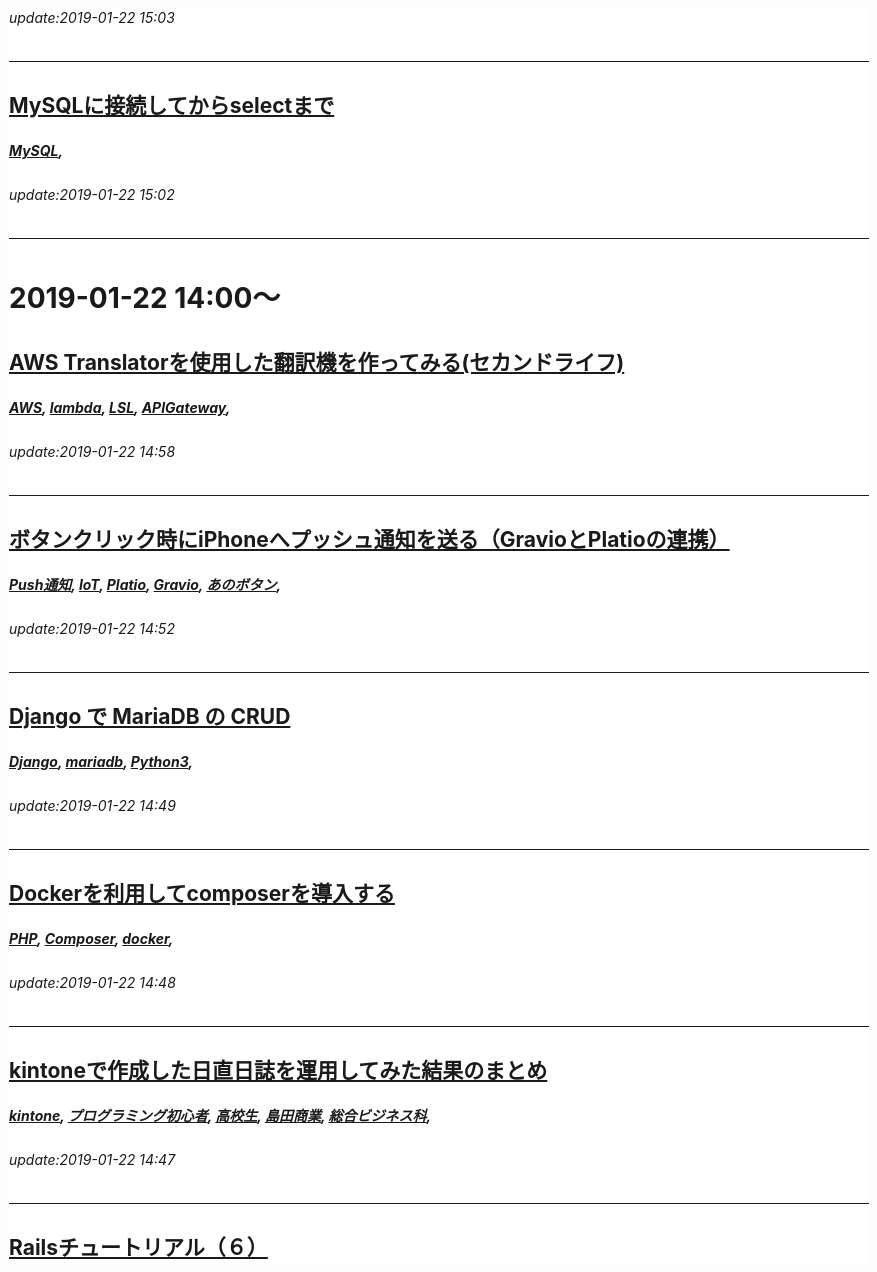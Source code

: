 ###### update:2019-01-22 15:03
---
## [MySQLに接続してからselectまで](https://qiita.com/TD3P/items/f1c3e4b73bcef0495735)
##### [MySQL](https://qiita.com/tags/MySQL), 
###### update:2019-01-22 15:02
---




# 2019-01-22 14:00～
## [AWS Translatorを使用した翻訳機を作ってみる(セカンドライフ)](https://qiita.com/airayoume/items/a2e17f0b42de93badb2a)
##### [AWS](https://qiita.com/tags/AWS), [lambda](https://qiita.com/tags/lambda), [LSL](https://qiita.com/tags/LSL), [APIGateway](https://qiita.com/tags/APIGateway), 
###### update:2019-01-22 14:58
---
## [ボタンクリック時にiPhoneへプッシュ通知を送る（GravioとPlatioの連携）](https://qiita.com/mikawan/items/ea96b67b5b58176adea1)
##### [Push通知](https://qiita.com/tags/Push通知), [IoT](https://qiita.com/tags/IoT), [Platio](https://qiita.com/tags/Platio), [Gravio](https://qiita.com/tags/Gravio), [あのボタン](https://qiita.com/tags/あのボタン), 
###### update:2019-01-22 14:52
---
## [Django で MariaDB の CRUD](https://qiita.com/ekzemplaro/items/ab20b19c36b51f3e0823)
##### [Django](https://qiita.com/tags/Django), [mariadb](https://qiita.com/tags/mariadb), [Python3](https://qiita.com/tags/Python3), 
###### update:2019-01-22 14:49
---
## [Dockerを利用してcomposerを導入する](https://qiita.com/fukudroid/items/aa01a25e5eb56fa92483)
##### [PHP](https://qiita.com/tags/PHP), [Composer](https://qiita.com/tags/Composer), [docker](https://qiita.com/tags/docker), 
###### update:2019-01-22 14:48
---
## [kintoneで作成した日直日誌を運用してみた結果のまとめ](https://qiita.com/oishi32/items/cc847a13b0b1839dfce2)
##### [kintone](https://qiita.com/tags/kintone), [プログラミング初心者](https://qiita.com/tags/プログラミング初心者), [高校生](https://qiita.com/tags/高校生), [島田商業](https://qiita.com/tags/島田商業), [総合ビジネス科](https://qiita.com/tags/総合ビジネス科), 
###### update:2019-01-22 14:47
---
## [Railsチュートリアル（６）](https://qiita.com/kurutasu/items/d4826bd4e415a07910df)